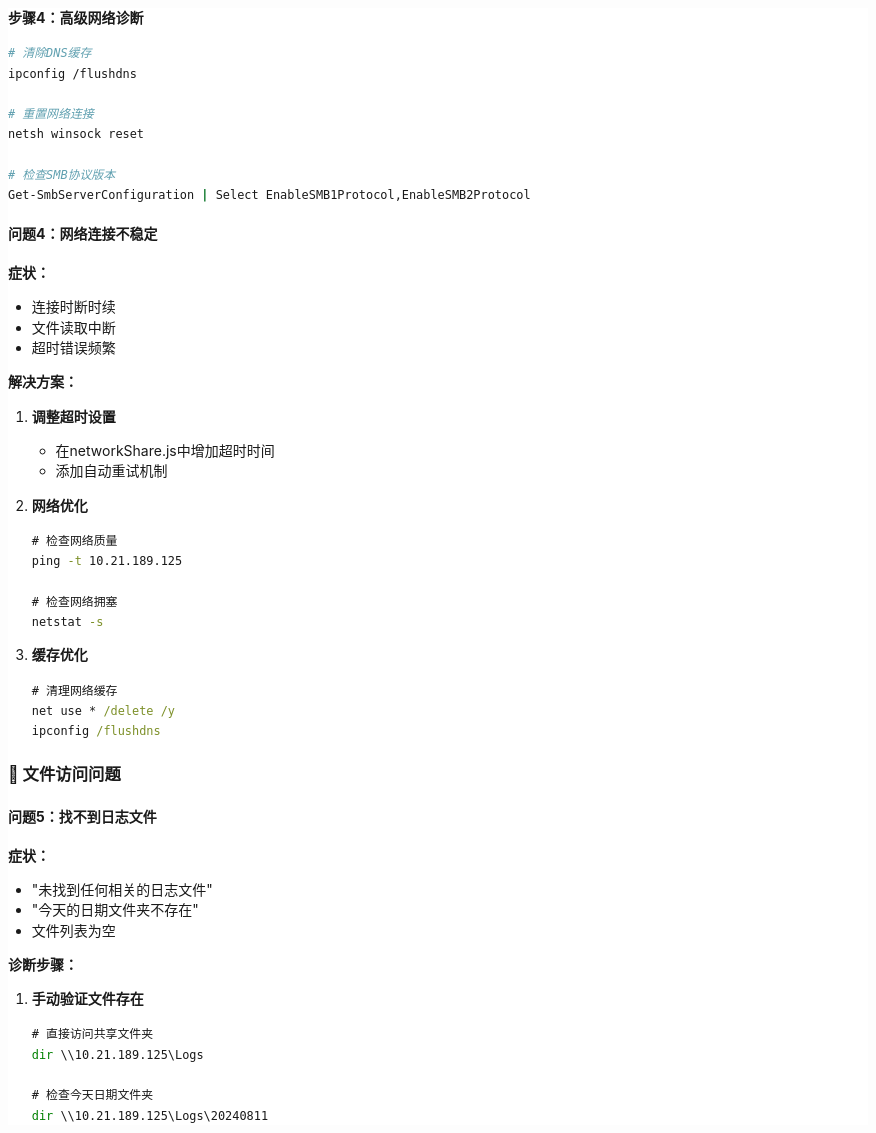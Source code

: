 **步骤4：高级网络诊断**
```bash
# 清除DNS缓存
ipconfig /flushdns

# 重置网络连接
netsh winsock reset

# 检查SMB协议版本
Get-SmbServerConfiguration | Select EnableSMB1Protocol,EnableSMB2Protocol
```

#### 问题4：网络连接不稳定
**症状：**
- 连接时断时续
- 文件读取中断
- 超时错误频繁

**解决方案：**
1. **调整超时设置**
   - 在networkShare.js中增加超时时间
   - 添加自动重试机制

2. **网络优化**
   ```cmd
   # 检查网络质量
   ping -t 10.21.189.125
   
   # 检查网络拥塞
   netstat -s
   ```

3. **缓存优化**
   ```cmd
   # 清理网络缓存
   net use * /delete /y
   ipconfig /flushdns
   ```

### 📁 文件访问问题

#### 问题5：找不到日志文件
**症状：**
- "未找到任何相关的日志文件"
- "今天的日期文件夹不存在"
- 文件列表为空

**诊断步骤：**
1. **手动验证文件存在**
   ```cmd
   # 直接访问共享文件夹
   dir \\10.21.189.125\Logs

   # 检查今天日期文件夹
   dir \\10.21.189.125\Logs\20240811
   ```
